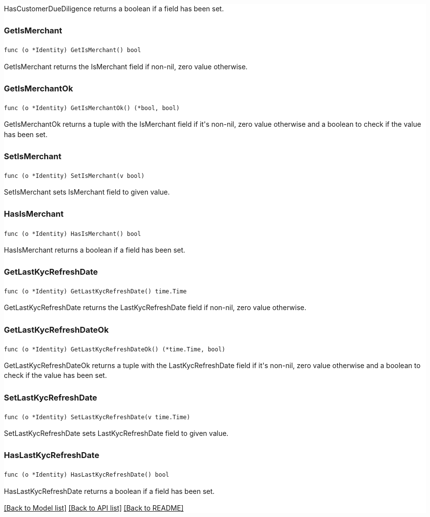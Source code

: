 HasCustomerDueDiligence returns a boolean if a field has been set.

### GetIsMerchant

`func (o *Identity) GetIsMerchant() bool`

GetIsMerchant returns the IsMerchant field if non-nil, zero value otherwise.

### GetIsMerchantOk

`func (o *Identity) GetIsMerchantOk() (*bool, bool)`

GetIsMerchantOk returns a tuple with the IsMerchant field if it's non-nil, zero value otherwise
and a boolean to check if the value has been set.

### SetIsMerchant

`func (o *Identity) SetIsMerchant(v bool)`

SetIsMerchant sets IsMerchant field to given value.

### HasIsMerchant

`func (o *Identity) HasIsMerchant() bool`

HasIsMerchant returns a boolean if a field has been set.

### GetLastKycRefreshDate

`func (o *Identity) GetLastKycRefreshDate() time.Time`

GetLastKycRefreshDate returns the LastKycRefreshDate field if non-nil, zero value otherwise.

### GetLastKycRefreshDateOk

`func (o *Identity) GetLastKycRefreshDateOk() (*time.Time, bool)`

GetLastKycRefreshDateOk returns a tuple with the LastKycRefreshDate field if it's non-nil, zero value otherwise
and a boolean to check if the value has been set.

### SetLastKycRefreshDate

`func (o *Identity) SetLastKycRefreshDate(v time.Time)`

SetLastKycRefreshDate sets LastKycRefreshDate field to given value.

### HasLastKycRefreshDate

`func (o *Identity) HasLastKycRefreshDate() bool`

HasLastKycRefreshDate returns a boolean if a field has been set.


[[Back to Model list]](../README.md#documentation-for-models) [[Back to API list]](../README.md#documentation-for-api-endpoints) [[Back to README]](../README.md)


